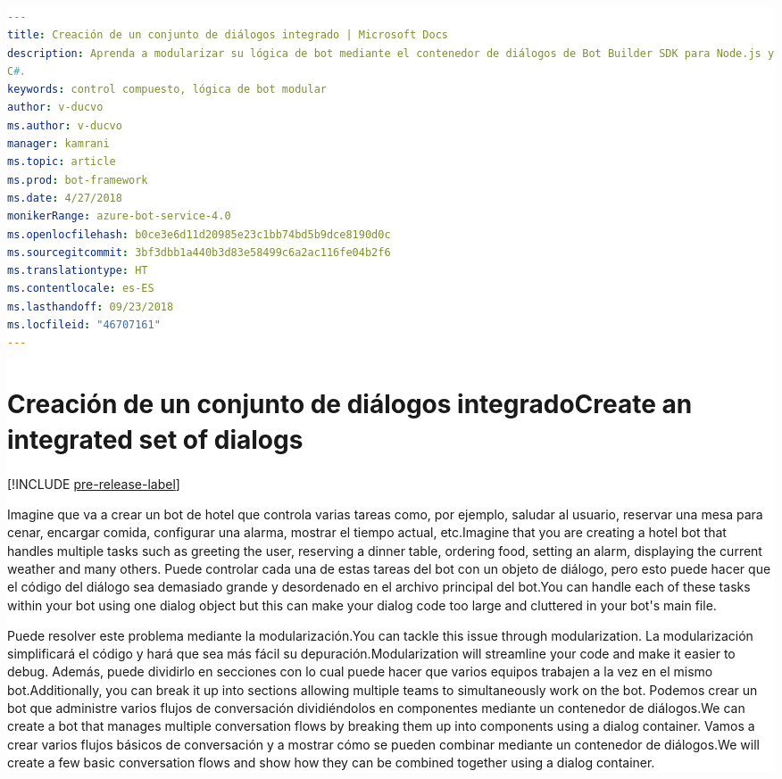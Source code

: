 ```yaml
---
title: Creación de un conjunto de diálogos integrado | Microsoft Docs
description: Aprenda a modularizar su lógica de bot mediante el contenedor de diálogos de Bot Builder SDK para Node.js y C#.
keywords: control compuesto, lógica de bot modular
author: v-ducvo
ms.author: v-ducvo
manager: kamrani
ms.topic: article
ms.prod: bot-framework
ms.date: 4/27/2018
monikerRange: azure-bot-service-4.0
ms.openlocfilehash: b0ce3e6d11d20985e23c1bb74bd5b9dce8190d0c
ms.sourcegitcommit: 3bf3dbb1a440b3d83e58499c6a2ac116fe04b2f6
ms.translationtype: HT
ms.contentlocale: es-ES
ms.lasthandoff: 09/23/2018
ms.locfileid: "46707161"
---
```

# <a name="create-an-integrated-set-of-dialogs"></a><span data-ttu-id="93aba-104">Creación de un conjunto de diálogos integrado</span><span class="sxs-lookup"><span data-stu-id="93aba-104">Create an integrated set of dialogs</span></span>

[!INCLUDE [pre-release-label](../includes/pre-release-label.md)]

<span data-ttu-id="93aba-105">Imagine que va a crear un bot de hotel que controla varias tareas como, por ejemplo, saludar al usuario, reservar una mesa para cenar, encargar comida, configurar una alarma, mostrar el tiempo actual, etc.</span><span class="sxs-lookup"><span data-stu-id="93aba-105">Imagine that you are creating a hotel bot that handles multiple tasks such as greeting the user, reserving a dinner table, ordering food, setting an alarm, displaying the current weather and many others.</span></span> <span data-ttu-id="93aba-106">Puede controlar cada una de estas tareas del bot con un objeto de diálogo, pero esto puede hacer que el código del diálogo sea demasiado grande y desordenado en el archivo principal del bot.</span><span class="sxs-lookup"><span data-stu-id="93aba-106">You can handle each of these tasks within your bot using one dialog object but this can make your dialog code too large and cluttered in your bot's main file.</span></span>

<span data-ttu-id="93aba-107">Puede resolver este problema mediante la modularización.</span><span class="sxs-lookup"><span data-stu-id="93aba-107">You can tackle this issue through modularization.</span></span> <span data-ttu-id="93aba-108">La modularización simplificará el código y hará que sea más fácil su depuración.</span><span class="sxs-lookup"><span data-stu-id="93aba-108">Modularization will streamline your code and make it easier to debug.</span></span> <span data-ttu-id="93aba-109">Además, puede dividirlo en secciones con lo cual puede hacer que varios equipos trabajen a la vez en el mismo bot.</span><span class="sxs-lookup"><span data-stu-id="93aba-109">Additionally, you can break it up into sections allowing multiple teams to simultaneously work on the bot.</span></span> <span data-ttu-id="93aba-110">Podemos crear un bot que administre varios flujos de conversación dividiéndolos en componentes mediante un contenedor de diálogos.</span><span class="sxs-lookup"><span data-stu-id="93aba-110">We can create a bot that manages multiple conversation flows by breaking them up into components using a dialog container.</span></span> <span data-ttu-id="93aba-111">Vamos a crear varios flujos básicos de conversación y a mostrar cómo se pueden combinar mediante un contenedor de diálogos.</span><span class="sxs-lookup"><span data-stu-id="93aba-111">We will create a few basic conversation flows and show how they can be combined together using a dialog container.</span></span>
